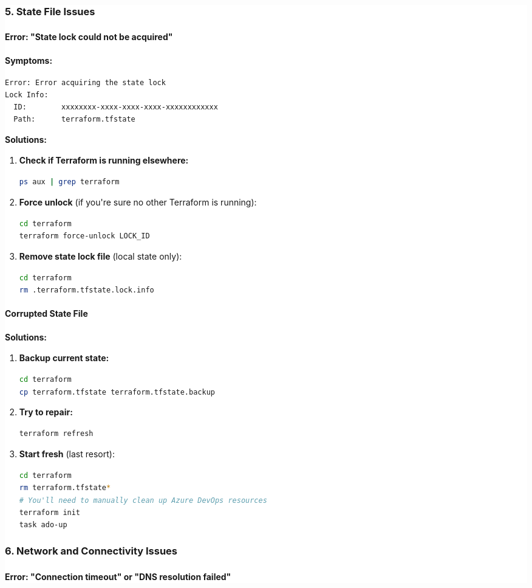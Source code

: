 ### 5. State File Issues

#### Error: "State lock could not be acquired"

**Symptoms:**
```
Error: Error acquiring the state lock
Lock Info:
  ID:        xxxxxxxx-xxxx-xxxx-xxxx-xxxxxxxxxxxx
  Path:      terraform.tfstate
```

**Solutions:**

1. **Check if Terraform is running elsewhere:**
   ```bash
   ps aux | grep terraform
   ```

2. **Force unlock** (if you're sure no other Terraform is running):
   ```bash
   cd terraform
   terraform force-unlock LOCK_ID
   ```

3. **Remove state lock file** (local state only):
   ```bash
   cd terraform
   rm .terraform.tfstate.lock.info
   ```

#### Corrupted State File

**Solutions:**

1. **Backup current state:**
   ```bash
   cd terraform
   cp terraform.tfstate terraform.tfstate.backup
   ```

2. **Try to repair:**
   ```bash
   terraform refresh
   ```

3. **Start fresh** (last resort):
   ```bash
   cd terraform
   rm terraform.tfstate*
   # You'll need to manually clean up Azure DevOps resources
   terraform init
   task ado-up
   ```

### 6. Network and Connectivity Issues

#### Error: "Connection timeout" or "DNS resolution failed"
